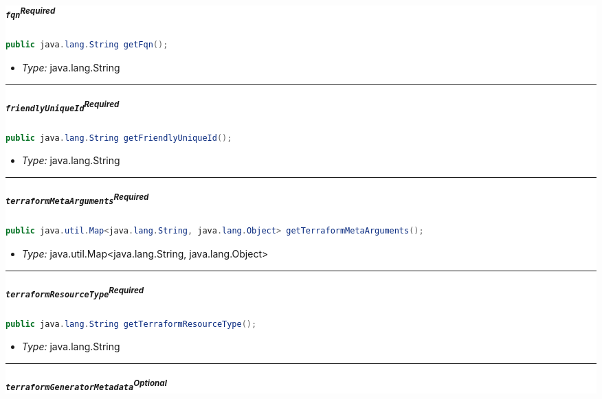 
##### `fqn`<sup>Required</sup> <a name="fqn" id="rhizo-co-terraform-provider-oci.dataOciDataSafeSqlFirewallPolicyAnalytics.DataOciDataSafeSqlFirewallPolicyAnalytics.property.fqn"></a>

```java
public java.lang.String getFqn();
```

- *Type:* java.lang.String

---

##### `friendlyUniqueId`<sup>Required</sup> <a name="friendlyUniqueId" id="rhizo-co-terraform-provider-oci.dataOciDataSafeSqlFirewallPolicyAnalytics.DataOciDataSafeSqlFirewallPolicyAnalytics.property.friendlyUniqueId"></a>

```java
public java.lang.String getFriendlyUniqueId();
```

- *Type:* java.lang.String

---

##### `terraformMetaArguments`<sup>Required</sup> <a name="terraformMetaArguments" id="rhizo-co-terraform-provider-oci.dataOciDataSafeSqlFirewallPolicyAnalytics.DataOciDataSafeSqlFirewallPolicyAnalytics.property.terraformMetaArguments"></a>

```java
public java.util.Map<java.lang.String, java.lang.Object> getTerraformMetaArguments();
```

- *Type:* java.util.Map<java.lang.String, java.lang.Object>

---

##### `terraformResourceType`<sup>Required</sup> <a name="terraformResourceType" id="rhizo-co-terraform-provider-oci.dataOciDataSafeSqlFirewallPolicyAnalytics.DataOciDataSafeSqlFirewallPolicyAnalytics.property.terraformResourceType"></a>

```java
public java.lang.String getTerraformResourceType();
```

- *Type:* java.lang.String

---

##### `terraformGeneratorMetadata`<sup>Optional</sup> <a name="terraformGeneratorMetadata" id="rhizo-co-terraform-provider-oci.dataOciDataSafeSqlFirewallPolicyAnalytics.DataOciDataSafeSqlFirewallPolicyAnalytics.property.terraformGeneratorMetadata"></a>
